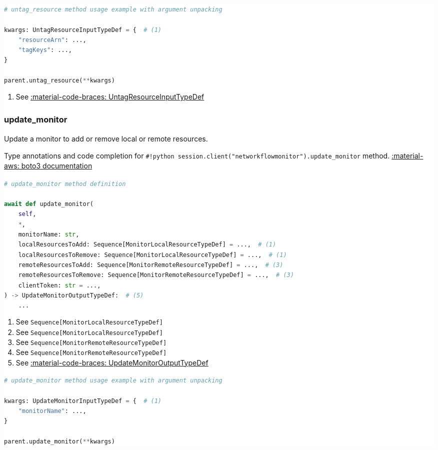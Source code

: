 ```python
# untag_resource method usage example with argument unpacking

kwargs: UntagResourceInputTypeDef = {  # (1)
    "resourceArn": ...,
    "tagKeys": ...,
}

parent.untag_resource(**kwargs)
```

1. See [:material-code-braces: UntagResourceInputTypeDef](./type_defs.md#untagresourceinputtypedef)

### update\_monitor

Update a monitor to add or remove local or remote resources.

Type annotations and code completion for `#!python session.client("networkflowmonitor").update_monitor` method.
[:material-aws: boto3 documentation](https://boto3.amazonaws.com/v1/documentation/api/latest/reference/services/networkflowmonitor.html#NetworkFlowMonitor.Client)

```python
# update_monitor method definition

await def update_monitor(
    self,
    *,
    monitorName: str,
    localResourcesToAdd: Sequence[MonitorLocalResourceTypeDef] = ...,  # (1)
    localResourcesToRemove: Sequence[MonitorLocalResourceTypeDef] = ...,  # (1)
    remoteResourcesToAdd: Sequence[MonitorRemoteResourceTypeDef] = ...,  # (3)
    remoteResourcesToRemove: Sequence[MonitorRemoteResourceTypeDef] = ...,  # (3)
    clientToken: str = ...,
) -> UpdateMonitorOutputTypeDef:  # (5)
    ...
```

1. See `Sequence[MonitorLocalResourceTypeDef]`
2. See `Sequence[MonitorLocalResourceTypeDef]`
3. See `Sequence[MonitorRemoteResourceTypeDef]`
4. See `Sequence[MonitorRemoteResourceTypeDef]`
5. See [:material-code-braces: UpdateMonitorOutputTypeDef](./type_defs.md#updatemonitoroutputtypedef)


```python
# update_monitor method usage example with argument unpacking

kwargs: UpdateMonitorInputTypeDef = {  # (1)
    "monitorName": ...,
}

parent.update_monitor(**kwargs)
```

